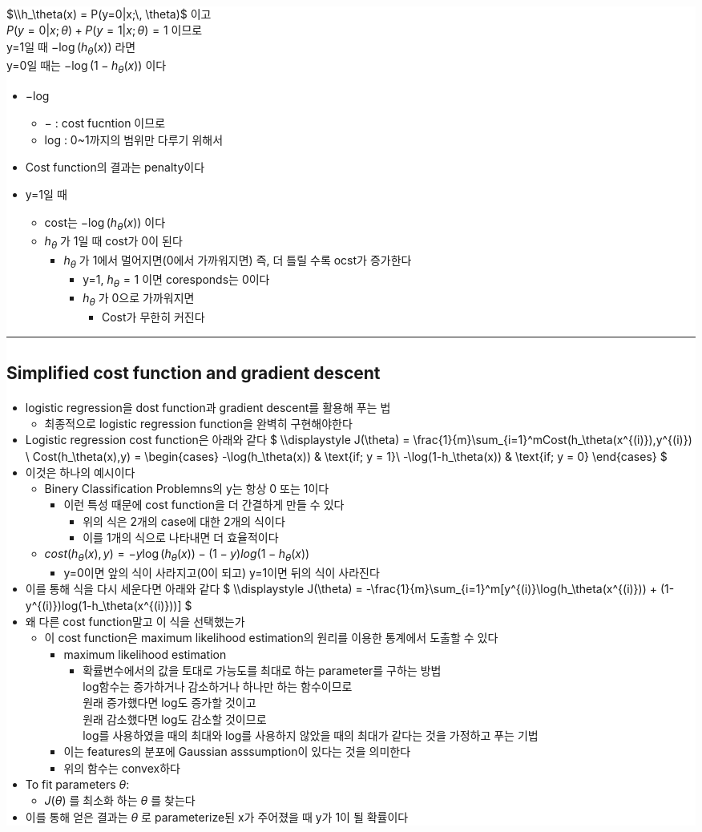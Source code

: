 $\\h_\theta(x) = P(y=0|x;\, \theta)$ 이고   
$P(y=0|x;\, \theta) + P(y=1|x;\, \theta) = 1$ 이므로    
y=1일 때 $-\log(h_\theta(x))$ 라면   
y=0일 때는 $-\log(1 - h_\theta(x))$ 이다  
* $-\log$   
    - $-$ : cost fucntion 이므로</br>
    - log : 0~1까지의 범위만 다루기 위해서

* Cost function의 결과는 penalty이다
* y=1일 때
    - cost는 $-\log(h_\theta(x))$ 이다
    - $h_\theta$ 가 1일 때 cost가 0이 된다
        - $h_\theta$ 가 1에서 멀어지면(0에서 가까워지면) 즉, 더 틀릴 수록 ocst가 증가한다
            + y=1, $h_\theta = 1$ 이면 coresponds는 0이다
            + $h_\theta$ 가 0으로 가까워지면
                - Cost가 무한히 커진다

---

## Simplified cost function and gradient descent
* logistic regression을 dost function과 gradient descent를 활용해 푸는 법
    - 최종적으로  logistic regression function을 완벽히 구현해야한다
* Logistic regression cost function은 아래와 같다
$
\\\displaystyle
J(\theta) = \frac{1}{m}\sum_{i=1}^mCost(h_\theta(x^{(i)}),y^{(i)}) \\
Cost(h_\theta(x),y) = \begin{cases}
-\log(h_\theta(x)) & \text{if\; y = 1}\\
-\log(1-h_\theta(x)) & \text{if\; y = 0}
\end{cases}
$
* 이것은 하나의 예시이다
    - Binery Classification Problemns의 y는 항상 0 또는 1이다
        + 이런 특성 때문에 cost function을 더 간결하게 만들 수 있다
            + 위의 식은 2개의 case에 대한 2개의 식이다
            + 이를 1개의 식으로 나타내면 더 효율적이다
    - $cost(h_\theta(x), y) = -y\log(h_\theta(x)) - (1-y)log(1-h_\theta(x))$
        + y=0이면 앞의 식이 사라지고(0이 되고) y=1이면 뒤의 식이 사라진다
* 이를 통해 식을 다시 세운다면 아래와 같다
$
\\\displaystyle
J(\theta) = -\frac{1}{m}\sum_{i=1}^m[y^{(i)}\log(h_\theta(x^{(i)})) + (1-y^{(i)})log(1-h_\theta(x^{(i)}))]
$
* 왜 다른 cost function말고 이 식을 선택했는가
    - 이 cost function은 maximum likelihood estimation의 원리를 이용한 통계에서 도출할 수 있다
        + maximum likelihood estimation
            + 확률변수에서의 값을 토대로 가능도를 최대로 하는 parameter를 구하는 방법  
                log함수는 증가하거나 감소하거나 하나만 하는 함수이므로  
                원래 증가했다면 log도 증가할 것이고  
                원래 감소했다면 log도 감소할 것이므로  
                log를 사용하였을 때의 최대와 log를 사용하지 않았을 때의 최대가 같다는 것을 가정하고 푸는 기법
        + 이는 features의 분포에 Gaussian asssumption이 있다는 것을 의미한다
        + 위의 함수는 convex하다
* To fit parameters $\theta$:
    - $J(\theta)$ 를 최소화 하는 $\theta$ 를 찾는다
* 이를 통해 얻은 결과는 $\theta$ 로 parameterize된 x가 주어졌을 때 y가 1이 될 확률이다
